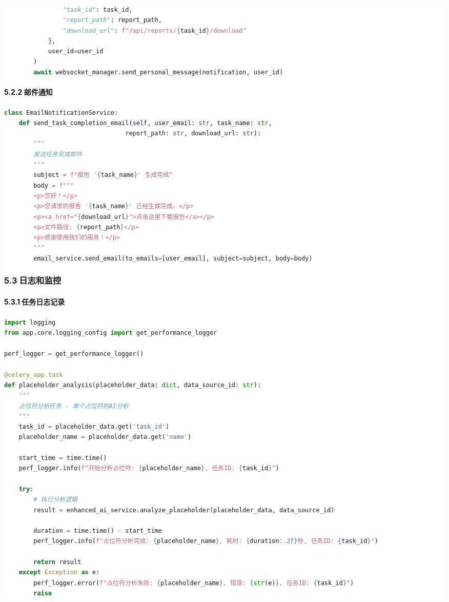```python
                "task_id": task_id,
                "report_path": report_path,
                "download_url": f"/api/reports/{task_id}/download"
            },
            user_id=user_id
        )
        await websocket_manager.send_personal_message(notification, user_id)
```

#### 5.2.2 邮件通知
```python
class EmailNotificationService:
    def send_task_completion_email(self, user_email: str, task_name: str, 
                                 report_path: str, download_url: str):
        """
        发送任务完成邮件
        """
        subject = f"报告 '{task_name}' 生成完成"
        body = f"""
        <p>您好！</p>
        <p>您请求的报告 '{task_name}' 已经生成完成。</p>
        <p><a href="{download_url}">点击这里下载报告</a></p>
        <p>文件路径: {report_path}</p>
        <p>感谢使用我们的服务！</p>
        """
        email_service.send_email(to_emails=[user_email], subject=subject, body=body)
```

### 5.3 日志和监控

#### 5.3.1 任务日志记录
```python
import logging
from app.core.logging_config import get_performance_logger

perf_logger = get_performance_logger()

@celery_app.task
def placeholder_analysis(placeholder_data: dict, data_source_id: str):
    """
    占位符分析任务 - 单个占位符的AI分析
    """
    task_id = placeholder_data.get('task_id')
    placeholder_name = placeholder_data.get('name')
    
    start_time = time.time()
    perf_logger.info(f"开始分析占位符: {placeholder_name}, 任务ID: {task_id}")
    
    try:
        # 执行分析逻辑
        result = enhanced_ai_service.analyze_placeholder(placeholder_data, data_source_id)
        
        duration = time.time() - start_time
        perf_logger.info(f"占位符分析完成: {placeholder_name}, 耗时: {duration:.2f}秒, 任务ID: {task_id}")
        
        return result
    except Exception as e:
        perf_logger.error(f"占位符分析失败: {placeholder_name}, 错误: {str(e)}, 任务ID: {task_id}")
        raise
```
